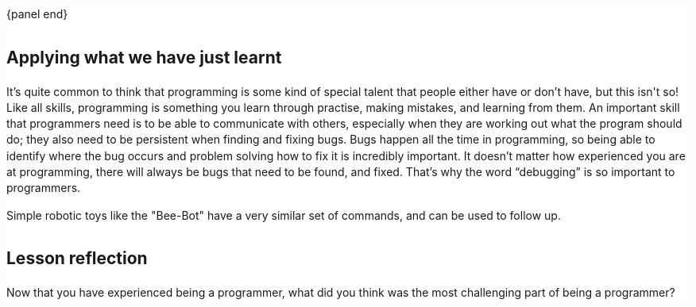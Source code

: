 {panel end}

## Applying what we have just learnt

It’s quite common to think that programming is some kind of special talent that people either have or don’t have, but this isn't so!
Like all skills, programming is something you learn through practise, making mistakes, and learning from them.
An important skill that programmers need is to be able to communicate with others, especially when they are working out what the program should do; they also need to be persistent when finding and fixing bugs.
Bugs happen all the time in programming, so being able to identify where the bug occurs and problem solving how to fix it is incredibly important.
It doesn’t matter how experienced you are at programming, there will always be bugs that need to be found, and fixed.
That’s why the word “debugging” is so important to programmers.

Simple robotic toys like the "Bee-Bot" have a very similar set of commands, and can be used to follow up.

## Lesson reflection

Now that you have experienced being a programmer, what did you think was the most challenging part of being a programmer?
